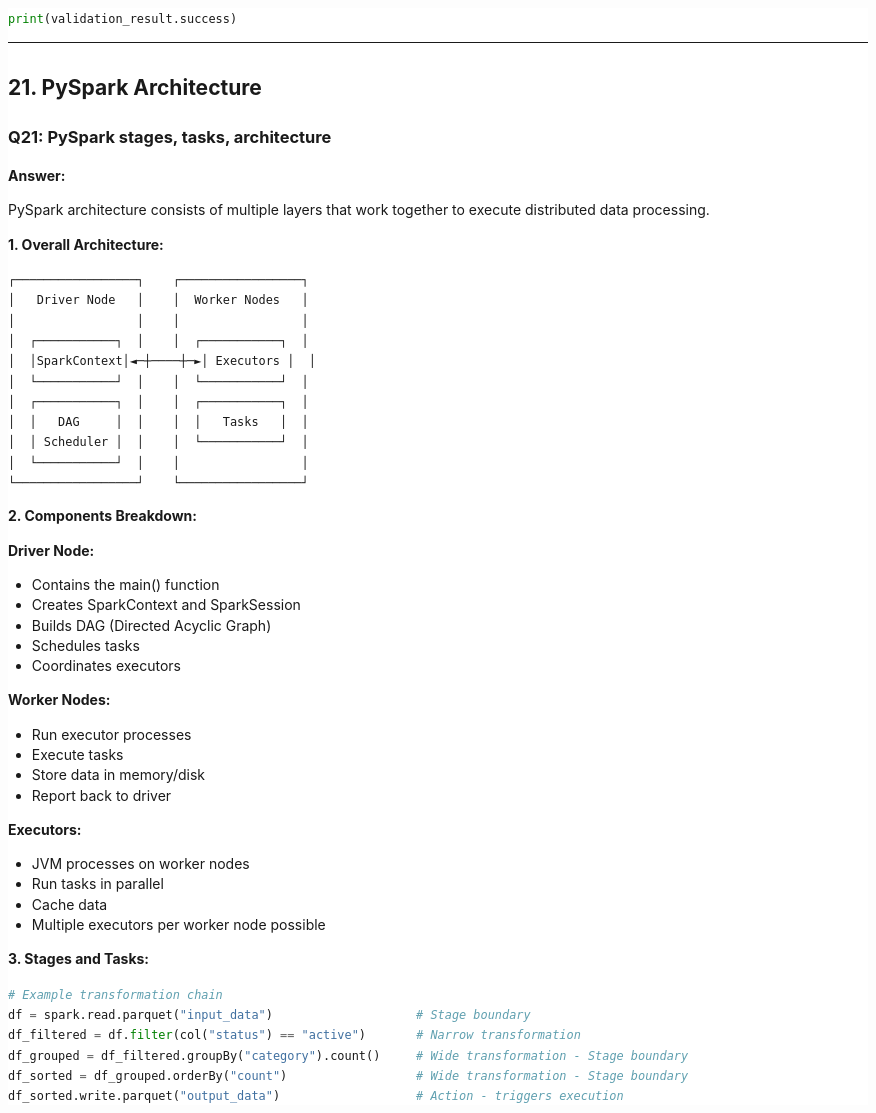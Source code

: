 ```python
print(validation_result.success)
```

---

## 21. PySpark Architecture

### Q21: PySpark stages, tasks, architecture

**Answer:**

PySpark architecture consists of multiple layers that work together to execute distributed data processing.

**1. Overall Architecture:**

```
┌─────────────────┐    ┌─────────────────┐
│   Driver Node   │    │  Worker Nodes   │
│                 │    │                 │
│  ┌───────────┐  │    │  ┌───────────┐  │
│  │SparkContext│◄─┼────┼─►│ Executors │  │
│  └───────────┘  │    │  └───────────┘  │
│  ┌───────────┐  │    │  ┌───────────┐  │
│  │   DAG     │  │    │  │   Tasks   │  │
│  │ Scheduler │  │    │  └───────────┘  │
│  └───────────┘  │    │                 │
└─────────────────┘    └─────────────────┘
```

**2. Components Breakdown:**

**Driver Node:**
- Contains the main() function
- Creates SparkContext and SparkSession
- Builds DAG (Directed Acyclic Graph)
- Schedules tasks
- Coordinates executors

**Worker Nodes:**
- Run executor processes
- Execute tasks
- Store data in memory/disk
- Report back to driver

**Executors:**
- JVM processes on worker nodes
- Run tasks in parallel
- Cache data
- Multiple executors per worker node possible

**3. Stages and Tasks:**

```python
# Example transformation chain
df = spark.read.parquet("input_data")                    # Stage boundary
df_filtered = df.filter(col("status") == "active")       # Narrow transformation
df_grouped = df_filtered.groupBy("category").count()     # Wide transformation - Stage boundary
df_sorted = df_grouped.orderBy("count")                  # Wide transformation - Stage boundary
df_sorted.write.parquet("output_data")                   # Action - triggers execution
```
